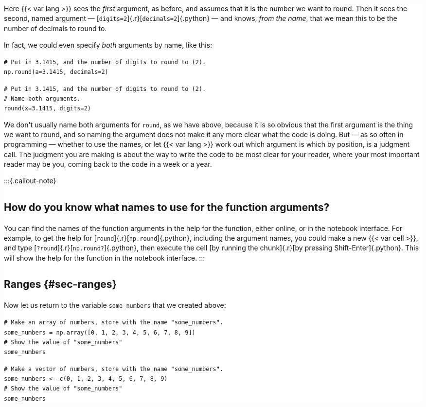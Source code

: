 Here {{< var lang >}} sees the _first_ argument, as before, and assumes that it
is the number we want to round. Then it sees the second, named argument —
[`digits=2`]{.r}[`decimals=2`]{.python} — and knows, _from the name_, that we mean this to be the number of decimals to round to.

In fact, we could even specify _both_ arguments by name, like this:

```{python}
# Put in 3.1415, and the number of digits to round to (2).
np.round(a=3.1415, decimals=2)
```

```{r}
# Put in 3.1415, and the number of digits to round to (2).
# Name both arguments.
round(x=3.1415, digits=2)
```

We don't usually name both arguments for `round`, as we have above, because it
is so obvious that the first argument is the thing we want to round, and so
naming the argument does not make it any more clear what the code is doing.
But — as so often in programming — whether to use the names, or let {{< var
lang >}} work out which argument is which by position, is a judgment call.
The judgment you are making is about the way to write the code to be most clear
for your reader, where your most important reader may be you, coming back to
the code in a week or a year.

:::{.callout-note}

## How do you know what names to use for the function arguments?

You can find the names of the function arguments in the help for the function,
either online, or in the notebook interface. For example, to get the help for
[`round`]{.r}[`np.round`]{.python}, including the argument names, you could
make a new {{< var cell >}}, and type [`?round`]{.r}[`np.round?`]{.python},
then execute the cell [by running the chunk]{.r}[by pressing
Shift-Enter]{.python}. This will show the help for the function in the
notebook interface.
:::

## Ranges {#sec-ranges}

Now let us return to the variable `some_numbers` that we created above:

```{python}
# Make an array of numbers, store with the name "some_numbers".
some_numbers = np.array([0, 1, 2, 3, 4, 5, 6, 7, 8, 9])
# Show the value of "some_numbers"
some_numbers
```

```{r}
# Make a vector of numbers, store with the name "some_numbers".
some_numbers <- c(0, 1, 2, 3, 4, 5, 6, 7, 8, 9)
# Show the value of "some_numbers"
some_numbers
```
